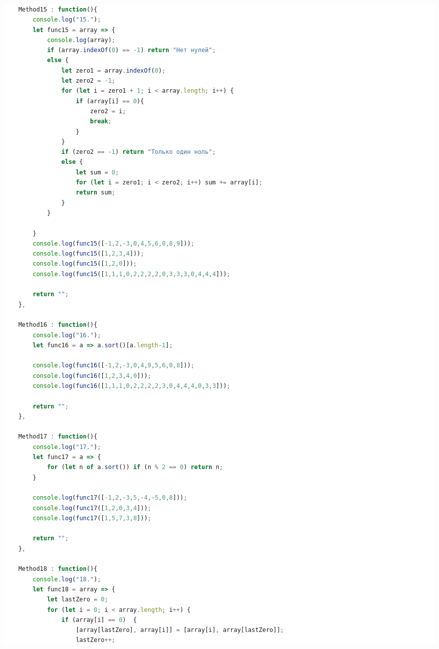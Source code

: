 ```JavaScript
    Method15 : function(){
        console.log("15.");
        let func15 = array => {
            console.log(array);
            if (array.indexOf(0) == -1) return "Нет нулей";
            else {
                let zero1 = array.indexOf(0);
                let zero2 = -1;
                for (let i = zero1 + 1; i < array.length; i++) {
                    if (array[i] == 0){
                        zero2 = i;
                        break;
                    }  
                }
                if (zero2 == -1) return "Только один ноль";
                else {
                    let sum = 0;
                    for (let i = zero1; i < zero2; i++) sum += array[i];
                    return sum;
                }
            }
         
        }
        console.log(func15([-1,2,-3,0,4,5,6,0,8,9]));
        console.log(func15([1,2,3,4]));
        console.log(func15([1,2,0]));
        console.log(func15([1,1,1,0,2,2,2,2,0,3,3,3,0,4,4,4]));

        return "";
    },

    Method16 : function(){
        console.log("16.");
        let func16 = a => a.sort()[a.length-1];
        
        console.log(func16([-1,2,-3,0,4,9,5,6,0,8]));
        console.log(func16([1,2,3,4,0]));
        console.log(func16([1,1,1,0,2,2,2,2,3,0,4,4,4,0,3,3]));

        return "";
    },

    Method17 : function(){
        console.log("17.");
        let func17 = a => {
            for (let n of a.sort()) if (n % 2 == 0) return n;
        }
        
        console.log(func17([-1,2,-3,5,-4,-5,0,8]));
        console.log(func17([1,2,0,3,4]));
        console.log(func17([1,5,7,3,8]));

        return "";
    },

    Method18 : function(){
        console.log("18.");
        let func18 = array => {
            let lastZero = 0;
            for (let i = 0; i < array.length; i++) {
                if (array[i] == 0)  {
                    [array[lastZero], array[i]] = [array[i], array[lastZero]];
                    lastZero++;
```
